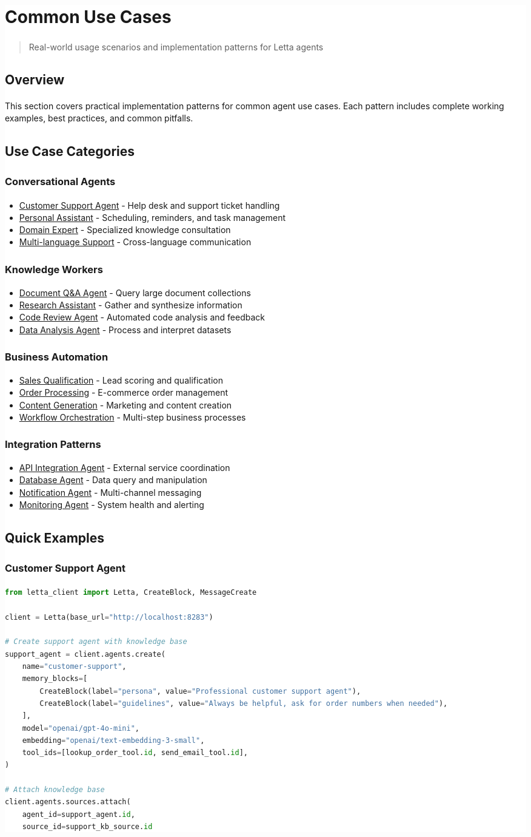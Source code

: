 # Common Use Cases

> Real-world usage scenarios and implementation patterns for Letta agents

## Overview

This section covers practical implementation patterns for common agent use cases. Each pattern includes complete working examples, best practices, and common pitfalls.

## Use Case Categories

### Conversational Agents
- [Customer Support Agent](customer-support-agent.md) - Help desk and support ticket handling
- [Personal Assistant](personal-assistant.md) - Scheduling, reminders, and task management
- [Domain Expert](domain-expert.md) - Specialized knowledge consultation
- [Multi-language Support](multi-language-agent.md) - Cross-language communication

### Knowledge Workers  
- [Document Q&A Agent](document-qa-agent.md) - Query large document collections
- [Research Assistant](research-assistant.md) - Gather and synthesize information
- [Code Review Agent](code-review-agent.md) - Automated code analysis and feedback
- [Data Analysis Agent](data-analysis-agent.md) - Process and interpret datasets

### Business Automation
- [Sales Qualification](sales-qualification.md) - Lead scoring and qualification
- [Order Processing](order-processing.md) - E-commerce order management
- [Content Generation](content-generation.md) - Marketing and content creation
- [Workflow Orchestration](workflow-orchestration.md) - Multi-step business processes

### Integration Patterns
- [API Integration Agent](api-integration.md) - External service coordination
- [Database Agent](database-agent.md) - Data query and manipulation
- [Notification Agent](notification-agent.md) - Multi-channel messaging
- [Monitoring Agent](monitoring-agent.md) - System health and alerting

## Quick Examples

### Customer Support Agent
```python
from letta_client import Letta, CreateBlock, MessageCreate

client = Letta(base_url="http://localhost:8283")

# Create support agent with knowledge base
support_agent = client.agents.create(
    name="customer-support",
    memory_blocks=[
        CreateBlock(label="persona", value="Professional customer support agent"),
        CreateBlock(label="guidelines", value="Always be helpful, ask for order numbers when needed"),
    ],
    model="openai/gpt-4o-mini",
    embedding="openai/text-embedding-3-small",
    tool_ids=[lookup_order_tool.id, send_email_tool.id],
)

# Attach knowledge base
client.agents.sources.attach(
    agent_id=support_agent.id,
    source_id=support_kb_source.id
```